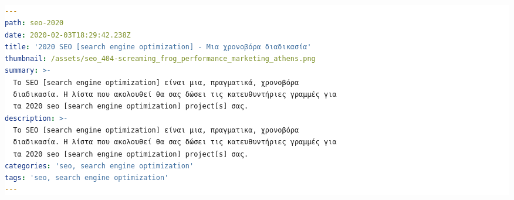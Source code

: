 ```yaml
---
path: seo-2020
date: 2020-02-03T18:29:42.238Z
title: '2020 SEO [search engine optimization] - Μια χρονοβόρα διαδικασία'
thumbnail: /assets/seo_404-screaming_frog_performance_marketing_athens.png
summary: >-
  Το SEO [search engine optimization] είναι μια, πραγματικά, χρονοβόρα
  διαδικασία. Η λίστα που ακολουθεί θα σας δώσει τις κατευθυντήριες γραμμές για
  τα 2020 seo [search engine optimization] project[s] σας. 
description: >-
  Το SEO [search engine optimization] είναι μια, πραγματικα, χρονοβόρα
  διαδικασία. Η λίστα που ακολουθεί θα σας δώσει τις κατευθυντήριες γραμμές για
  τα 2020 seo [search engine optimization] project[s] σας. 
categories: 'seo, search engine optimization'
tags: 'seo, search engine optimization'
---
```

<script type="application/ld+json">
{
"@context": "https://schema.org",
"@type": "BlogPosting",
"mainEntityOfPage": {
"@type": "WebPage",
"@id": "https://optimistic-volhard-c69d07.netlify.com/2020-seo/"
},
"headline": "2020 SEO [search engine optimization] - Μια χρονοβόρα διαδικασία",
"description": "Το SEO [search engine optimization] είναι μια, πραγματικά, χρονοβόρα διαδικασία. Η λίστα που ακολουθεί θα σας δώσει τις κατευθυντήριες γραμμές για τα 2020 seo [search engine optimization] project[s] σας.",
"image": "https://optimistic-volhard-c69d07.netlify.com/assets/seo_404-screaming_frog_performance_marketing_athens.png",
"author": {
"@type": "Person",
"name": "Panos Makris"
},
"publisher": {
"@type": "Organization",
"name": "Performance Marketing Athens",
"logo": {
"@type": "ImageObject",
"url": "https://optimistic-volhard-c69d07.netlify.com/static/3a40b396e0bdf467af525d0e3696b1dd/30d3a/25.jpg",
"width": 50,
"height": 50
}
},
"datePublished": "2020-02-03",
"dateModified": "2020-02-03"
}
</script>
